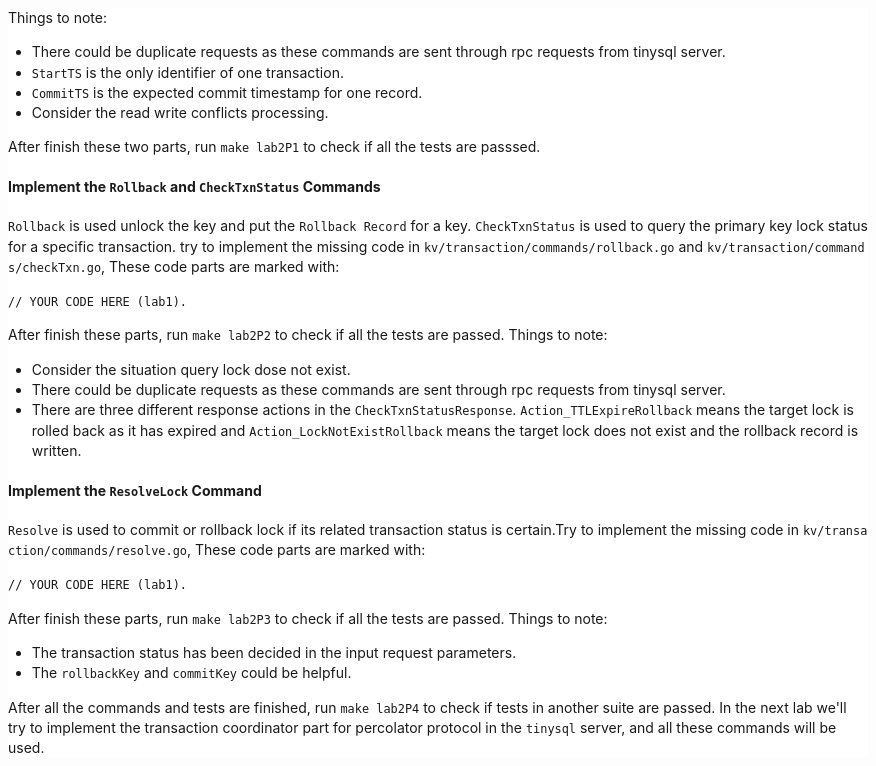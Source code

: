 Things to note:
- There could be duplicate requests as these commands are sent through rpc requests from tinysql server.
- `StartTS` is the only identifier of one transaction.
- `CommitTS` is the expected commit timestamp for one record.
- Consider the read write conflicts processing.

After finish these two parts, run `make lab2P1` to check if all the tests are passsed.

#### Implement the `Rollback` and `CheckTxnStatus` Commands

`Rollback` is used unlock the key and put the `Rollback Record` for a key. `CheckTxnStatus` is used to query the primary key lock status for a specific transaction. try to implement the missing code in `kv/transaction/commands/rollback.go` and `kv/transaction/commands/checkTxn.go`, These code parts are marked with:

```
// YOUR CODE HERE (lab1).
```
After finish these parts, run `make lab2P2` to check if all the tests are passed. Things to note:
- Consider the situation query lock dose not exist.
- There could be duplicate requests as these commands are sent through rpc requests from tinysql server.
- There are three different response actions in the `CheckTxnStatusResponse`. `Action_TTLExpireRollback` means the target lock is rolled back as it has expired and `Action_LockNotExistRollback` means the target lock does not exist and the rollback record is written.


#### Implement the `ResolveLock` Command

`Resolve` is used to commit or rollback lock if its related transaction status is certain.Try to implement the missing code in `kv/transaction/commands/resolve.go`, 
These code parts are marked with:

```
// YOUR CODE HERE (lab1).
```

After finish these parts, run `make lab2P3` to check if all the tests are passed. Things to note:
- The transaction status has been decided in the input request parameters.
- The `rollbackKey` and `commitKey` could be helpful.

After all the commands and tests are finished, run `make lab2P4` to check if tests in another suite are passed. In the next lab we'll try to implement the transaction coordinator part for percolator protocol in the `tinysql` server, and all these commands will be used.

